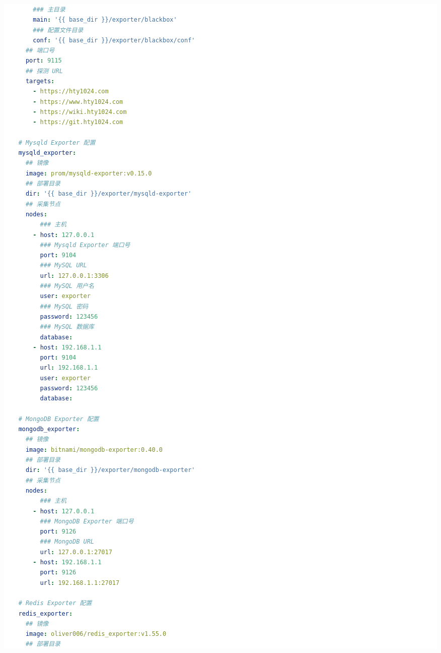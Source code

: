 ```yaml
	    ### 主目录
	    main: '{{ base_dir }}/exporter/blackbox'
	    ### 配置文件目录
	    conf: '{{ base_dir }}/exporter/blackbox/conf'
	  ## 端口号
	  port: 9115
	  ## 探测 URL
	  targets:
	    - https://hty1024.com
	    - https://www.hty1024.com
	    - https://wiki.hty1024.com
	    - https://git.hty1024.com
	 
	# Mysqld Exporter 配置
	mysqld_exporter:
	  ## 镜像
	  image: prom/mysqld-exporter:v0.15.0
	  ## 部署目录
	  dir: '{{ base_dir }}/exporter/mysqld-exporter'
	  ## 采集节点
	  nodes:
	      ### 主机
	    - host: 127.0.0.1
	      ### Mysqld Exporter 端口号
	      port: 9104
	      ### MySQL URL
	      url: 127.0.0.1:3306
	      ### MySQL 用户名
	      user: exporter
	      ### MySQL 密码
	      password: 123456
	      ### MySQL 数据库
	      database: 
	    - host: 192.168.1.1
	      port: 9104
	      url: 192.168.1.1
	      user: exporter
	      password: 123456
	      database: 
	 
	# MongoDB Exporter 配置
	mongodb_exporter:
	  ## 镜像
	  image: bitnami/mongodb-exporter:0.40.0
	  ## 部署目录
	  dir: '{{ base_dir }}/exporter/mongodb-exporter'
	  ## 采集节点
	  nodes:
	      ### 主机
	    - host: 127.0.0.1
	      ### MongoDB Exporter 端口号
	      port: 9126
	      ### MongoDB URL
	      url: 127.0.0.1:27017
	    - host: 192.168.1.1
	      port: 9126
	      url: 192.168.1.1:27017
	 
	# Redis Exporter 配置
	redis_exporter:
	  ## 镜像
	  image: oliver006/redis_exporter:v1.55.0
	  ## 部署目录
```